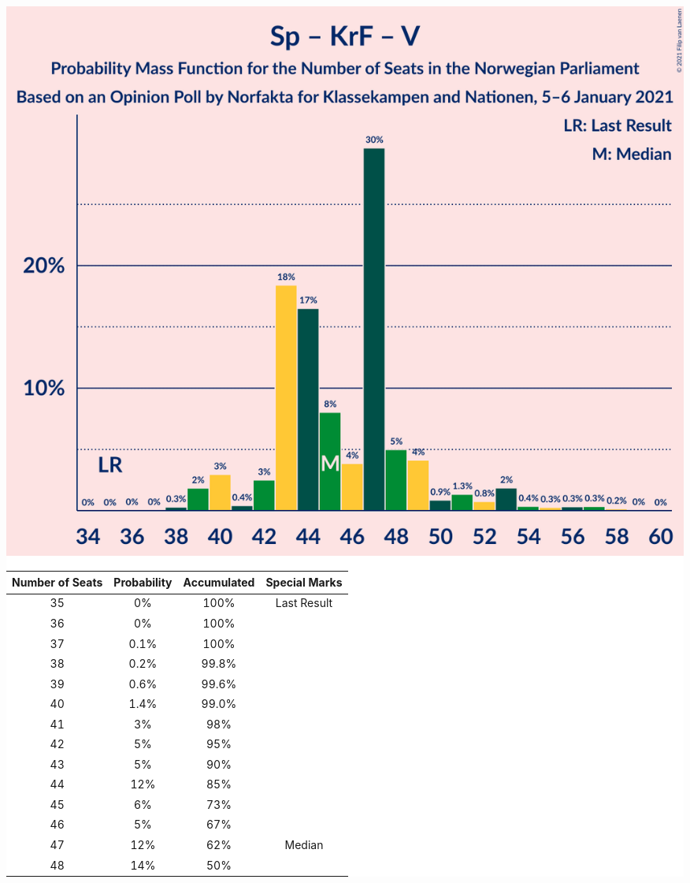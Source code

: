 ![Graph with seats probability mass function not yet produced](2021-01-06-Norfakta-coalitions-seats-pmf-sp–krf–v.png "Seats Probability Mass Function")

| Number of Seats | Probability | Accumulated | Special Marks |
|:---------------:|:-----------:|:-----------:|:-------------:|
| 35 | 0% | 100% | Last Result |
| 36 | 0% | 100% |  |
| 37 | 0.1% | 100% |  |
| 38 | 0.2% | 99.8% |  |
| 39 | 0.6% | 99.6% |  |
| 40 | 1.4% | 99.0% |  |
| 41 | 3% | 98% |  |
| 42 | 5% | 95% |  |
| 43 | 5% | 90% |  |
| 44 | 12% | 85% |  |
| 45 | 6% | 73% |  |
| 46 | 5% | 67% |  |
| 47 | 12% | 62% | Median |
| 48 | 14% | 50% |  |
